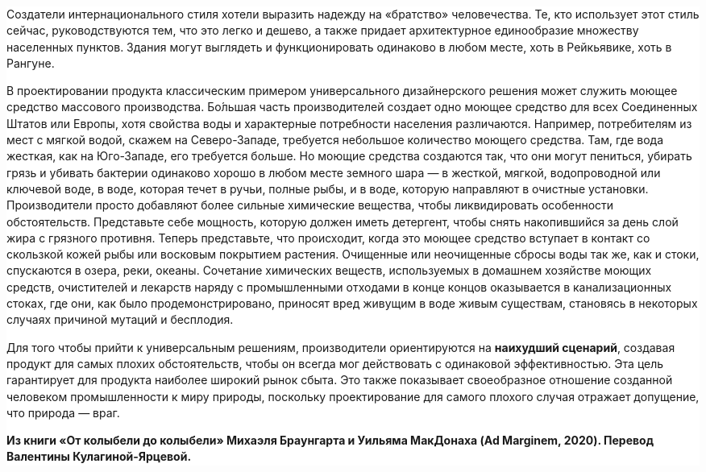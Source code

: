 Создатели интернационального стиля хотели выразить надежду на «братство» человечества. Те, кто использует этот стиль сейчас, руководствуются тем, что это легко и дешево, а также придает архитектурное единообразие множеству населенных пунктов. Здания могут выглядеть и функционировать одинаково в любом месте, хоть в Рейкьявике, хоть в Рангуне.

В проектировании продукта классическим примером универсального дизайнерского решения может служить моющее средство массового производства. Бо́льшая часть производителей создает одно моющее средство для всех Соединенных Штатов или Европы, хотя свойства воды и характерные потребности населения различаются. Например, потребителям из мест с мягкой водой, скажем на Северо-Западе, требуется небольшое количество моющего средства. Там, где вода жесткая, как на Юго-Западе, его требуется больше. Но моющие средства создаются так, что они могут пениться, убирать грязь и убивать бактерии одинаково хорошо в любом месте земного шара — в жесткой, мягкой, водопроводной или ключевой воде, в воде, которая течет в ручьи, полные рыбы, и в воде, которую направляют в очистные установки. Производители просто добавляют более сильные химические вещества, чтобы ликвидировать особенности обстоятельств. Представьте себе мощность, которую должен иметь детергент, чтобы снять накопившийся за день слой жира с грязного противня. Теперь представьте, что происходит, когда это моющее средство вступает в контакт со скользкой кожей рыбы или восковым покрытием растения. Очищенные или неочищенные сбросы воды так же, как и стоки, спускаются в озера, реки, океаны. Сочетание химических веществ, используемых в домашнем хозяйстве моющих средств, очистителей и лекарств наряду с промышленными отходами в конце концов оказывается в канализационных стоках, где они, как было продемонстрировано, приносят вред живущим в воде живым существам, становясь в некоторых случаях причиной мутаций и бесплодия.

Для того чтобы прийти к универсальным решениям, производители ориентируются на __наихудший сценарий__, создавая продукт для самых плохих обстоятельств, чтобы он всегда мог действовать с одинаковой эффективностью. Эта цель гарантирует для продукта наиболее широкий рынок сбыта. Это также показывает своеобразное отношение созданной человеком промышленности к миру природы, поскольку проектирование для самого плохого случая отражает допущение, что природа — враг.

__Из книги «От колыбели до колыбели» Михаэля Браунгарта и Уильяма МакДонаха (Ad Marginem, 2020). Перевод Валентины Кулагиной-Ярцевой.__   

